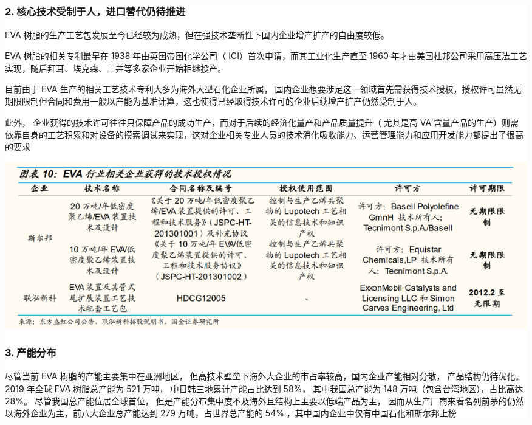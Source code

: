 

### 2. 核心技术受制于人，进口替代仍待推进  

EVA 树脂的生产工艺包发展至今已经较为成熟，但在强技术垄断性下国内企业增产扩产的自由度较低。  

EVA 树脂的相关专利最早在 1938 年由英国帝国化学公司（ ICI）首次申请，而其工业化生产直至 1960 年才由美国杜邦公司采用高压法工艺实现，随后拜耳、埃克森、三井等多家企业开始相继投产。

目前由于 EVA 生产的相关工艺技术专利大多为海外大型石化企业所属， 国内企业想要涉足这一领域首先需获得技术授权，授权许可虽然无期限限制但合同和费用一般以产能为基准计算，这也使得已经取得技术许可的企业后续增产扩产仍然受制于人。 

此外， 企业获得的技术许可往往只保障产品的成功生产，而对于后续的经济化量产和产品质量提升（ 尤其是高 VA 含量产品的生产）则需依靠自身的工艺积累和对设备的摸索调试来实现，这对企业相关专业人员的技术消化吸收能力、运营管理能力和应用开发能力都提出了很高的要求  

![image-20210918082520785](EVA(20210918).assets/image-20210918082520785.png)



### 3. 产能分布  

尽管当前 EVA 树脂的产能主要集中在亚洲地区， 但高技术壁垒下海外大企业的市占率较高，国内企业产能相对分散， 产品结构仍待优化。 2019 年全球 EVA 树脂总产能为 521 万吨， 中日韩三地累计产能占比达到 58%， 其中我国总产能为 148 万吨（包含台湾地区），占比高达28%。 尽管我国总产能位居全球首位， 但是产能分布集中度不及海外且结构上主要以低端产品为主， 因而从生产厂商来看名列前茅的仍然以海外企业为主，前八大企业总产能达到 279 万吨，占世界总产能的 54% ，其中国内企业中仅有中国石化和斯尔邦上榜  
